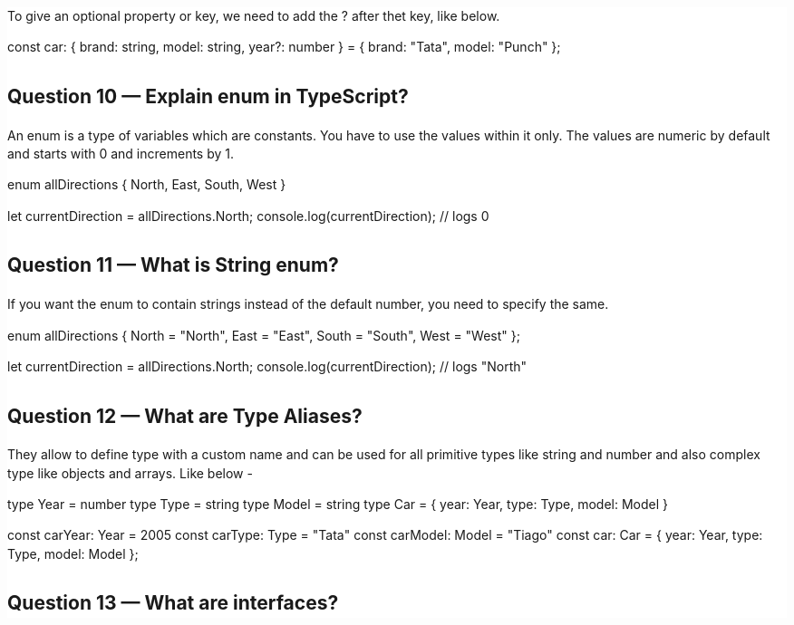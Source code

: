 To give an optional property or key, we need to add the ? after thet key, like below.

const car: { brand: string, model: string, year?: number } = {
  brand: "Tata",
  model: "Punch"
};
## Question 10 — Explain enum in TypeScript?

An enum is a type of variables which are constants. You have to use the values within it only. The values are numeric by default and starts with 0 and increments by 1.

enum allDirections { North, East, South, West }

let currentDirection = allDirections.North;
console.log(currentDirection);
// logs 0
## Question 11 — What is String enum?

If you want the enum to contain strings instead of the default number, you need to specify the same.

enum allDirections {
  North = "North",
  East = "East",
  South = "South",
  West = "West"
};

let currentDirection = allDirections.North;
console.log(currentDirection);
// logs "North"
## Question 12 — What are Type Aliases?

They allow to define type with a custom name and can be used for all primitive types like string and number and also complex type like objects and arrays. Like below -

type Year = number
type Type = string
type Model = string
type Car = {
  year: Year,
  type: Type,
  model: Model
}

const carYear: Year = 2005
const carType: Type = "Tata"
const carModel: Model = "Tiago"
const car: Car = {
  year: Year,
  type: Type,
  model: Model
};
## Question 13 — What are interfaces?
